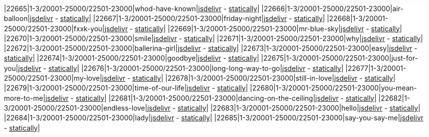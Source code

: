 |22665|1-3/20001-25000/22501-23000|whod-have-known|[jsdelivr](https://cdn.jsdelivr.net/gh/dbchord/png-old-c-1110x370_1-3/20001-25000/22501-23000/whod-have-known.png) - [statically](https://cdn.statically.io/gh/dbchord/png-old-c-1110x370_1-3/img/20001-25000/22501-23000/whod-have-known.png)|
|22666|1-3/20001-25000/22501-23000|air-balloon|[jsdelivr](https://cdn.jsdelivr.net/gh/dbchord/png-old-c-1110x370_1-3/20001-25000/22501-23000/air-balloon.png) - [statically](https://cdn.statically.io/gh/dbchord/png-old-c-1110x370_1-3/img/20001-25000/22501-23000/air-balloon.png)|
|22667|1-3/20001-25000/22501-23000|friday-night|[jsdelivr](https://cdn.jsdelivr.net/gh/dbchord/png-old-c-1110x370_1-3/20001-25000/22501-23000/friday-night.png) - [statically](https://cdn.statically.io/gh/dbchord/png-old-c-1110x370_1-3/img/20001-25000/22501-23000/friday-night.png)|
|22668|1-3/20001-25000/22501-23000|fxxk-you|[jsdelivr](https://cdn.jsdelivr.net/gh/dbchord/png-old-c-1110x370_1-3/20001-25000/22501-23000/fxxk-you.png) - [statically](https://cdn.statically.io/gh/dbchord/png-old-c-1110x370_1-3/img/20001-25000/22501-23000/fxxk-you.png)|
|22669|1-3/20001-25000/22501-23000|mr-blue-sky|[jsdelivr](https://cdn.jsdelivr.net/gh/dbchord/png-old-c-1110x370_1-3/20001-25000/22501-23000/mr-blue-sky.png) - [statically](https://cdn.statically.io/gh/dbchord/png-old-c-1110x370_1-3/img/20001-25000/22501-23000/mr-blue-sky.png)|
|22670|1-3/20001-25000/22501-23000|smile|[jsdelivr](https://cdn.jsdelivr.net/gh/dbchord/png-old-c-1110x370_1-3/20001-25000/22501-23000/smile.png) - [statically](https://cdn.statically.io/gh/dbchord/png-old-c-1110x370_1-3/img/20001-25000/22501-23000/smile.png)|
|22671|1-3/20001-25000/22501-23000|why|[jsdelivr](https://cdn.jsdelivr.net/gh/dbchord/png-old-c-1110x370_1-3/20001-25000/22501-23000/why.png) - [statically](https://cdn.statically.io/gh/dbchord/png-old-c-1110x370_1-3/img/20001-25000/22501-23000/why.png)|
|22672|1-3/20001-25000/22501-23000|ballerina-girl|[jsdelivr](https://cdn.jsdelivr.net/gh/dbchord/png-old-c-1110x370_1-3/20001-25000/22501-23000/ballerina-girl.png) - [statically](https://cdn.statically.io/gh/dbchord/png-old-c-1110x370_1-3/img/20001-25000/22501-23000/ballerina-girl.png)|
|22673|1-3/20001-25000/22501-23000|easy|[jsdelivr](https://cdn.jsdelivr.net/gh/dbchord/png-old-c-1110x370_1-3/20001-25000/22501-23000/easy.png) - [statically](https://cdn.statically.io/gh/dbchord/png-old-c-1110x370_1-3/img/20001-25000/22501-23000/easy.png)|
|22674|1-3/20001-25000/22501-23000|goodbye|[jsdelivr](https://cdn.jsdelivr.net/gh/dbchord/png-old-c-1110x370_1-3/20001-25000/22501-23000/goodbye.png) - [statically](https://cdn.statically.io/gh/dbchord/png-old-c-1110x370_1-3/img/20001-25000/22501-23000/goodbye.png)|
|22675|1-3/20001-25000/22501-23000|just-for-you|[jsdelivr](https://cdn.jsdelivr.net/gh/dbchord/png-old-c-1110x370_1-3/20001-25000/22501-23000/just-for-you.png) - [statically](https://cdn.statically.io/gh/dbchord/png-old-c-1110x370_1-3/img/20001-25000/22501-23000/just-for-you.png)|
|22676|1-3/20001-25000/22501-23000|long-long-way-to-go|[jsdelivr](https://cdn.jsdelivr.net/gh/dbchord/png-old-c-1110x370_1-3/20001-25000/22501-23000/long-long-way-to-go.png) - [statically](https://cdn.statically.io/gh/dbchord/png-old-c-1110x370_1-3/img/20001-25000/22501-23000/long-long-way-to-go.png)|
|22677|1-3/20001-25000/22501-23000|my-love|[jsdelivr](https://cdn.jsdelivr.net/gh/dbchord/png-old-c-1110x370_1-3/20001-25000/22501-23000/my-love.png) - [statically](https://cdn.statically.io/gh/dbchord/png-old-c-1110x370_1-3/img/20001-25000/22501-23000/my-love.png)|
|22678|1-3/20001-25000/22501-23000|still-in-love|[jsdelivr](https://cdn.jsdelivr.net/gh/dbchord/png-old-c-1110x370_1-3/20001-25000/22501-23000/still-in-love.png) - [statically](https://cdn.statically.io/gh/dbchord/png-old-c-1110x370_1-3/img/20001-25000/22501-23000/still-in-love.png)|
|22679|1-3/20001-25000/22501-23000|time-of-our-life|[jsdelivr](https://cdn.jsdelivr.net/gh/dbchord/png-old-c-1110x370_1-3/20001-25000/22501-23000/time-of-our-life.png) - [statically](https://cdn.statically.io/gh/dbchord/png-old-c-1110x370_1-3/img/20001-25000/22501-23000/time-of-our-life.png)|
|22680|1-3/20001-25000/22501-23000|you-mean-more-to-me|[jsdelivr](https://cdn.jsdelivr.net/gh/dbchord/png-old-c-1110x370_1-3/20001-25000/22501-23000/you-mean-more-to-me.png) - [statically](https://cdn.statically.io/gh/dbchord/png-old-c-1110x370_1-3/img/20001-25000/22501-23000/you-mean-more-to-me.png)|
|22681|1-3/20001-25000/22501-23000|dancing-on-the-ceiling|[jsdelivr](https://cdn.jsdelivr.net/gh/dbchord/png-old-c-1110x370_1-3/20001-25000/22501-23000/dancing-on-the-ceiling.png) - [statically](https://cdn.statically.io/gh/dbchord/png-old-c-1110x370_1-3/img/20001-25000/22501-23000/dancing-on-the-ceiling.png)|
|22682|1-3/20001-25000/22501-23000|endless-love|[jsdelivr](https://cdn.jsdelivr.net/gh/dbchord/png-old-c-1110x370_1-3/20001-25000/22501-23000/endless-love.png) - [statically](https://cdn.statically.io/gh/dbchord/png-old-c-1110x370_1-3/img/20001-25000/22501-23000/endless-love.png)|
|22683|1-3/20001-25000/22501-23000|hello|[jsdelivr](https://cdn.jsdelivr.net/gh/dbchord/png-old-c-1110x370_1-3/20001-25000/22501-23000/hello.png) - [statically](https://cdn.statically.io/gh/dbchord/png-old-c-1110x370_1-3/img/20001-25000/22501-23000/hello.png)|
|22684|1-3/20001-25000/22501-23000|lady|[jsdelivr](https://cdn.jsdelivr.net/gh/dbchord/png-old-c-1110x370_1-3/20001-25000/22501-23000/lady.png) - [statically](https://cdn.statically.io/gh/dbchord/png-old-c-1110x370_1-3/img/20001-25000/22501-23000/lady.png)|
|22685|1-3/20001-25000/22501-23000|say-you-say-me|[jsdelivr](https://cdn.jsdelivr.net/gh/dbchord/png-old-c-1110x370_1-3/20001-25000/22501-23000/say-you-say-me.png) - [statically](https://cdn.statically.io/gh/dbchord/png-old-c-1110x370_1-3/img/20001-25000/22501-23000/say-you-say-me.png)|
